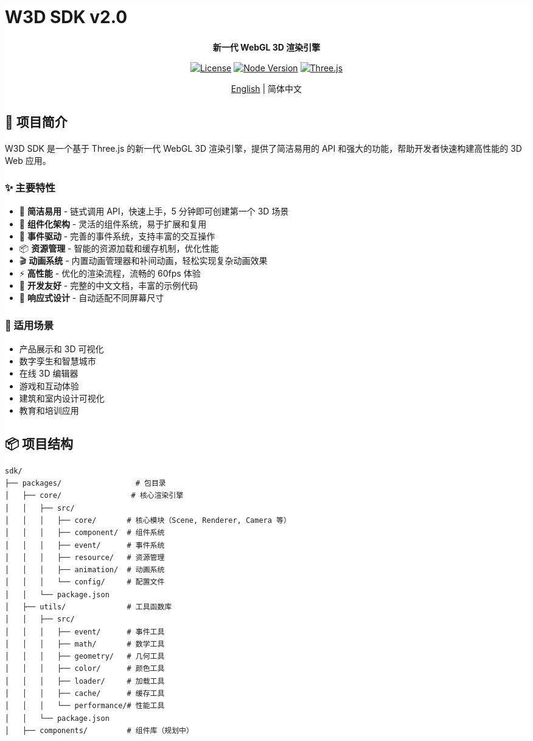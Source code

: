# W3D SDK v2.0

<div align="center">

**新一代 WebGL 3D 渲染引擎**

[![License](https://img.shields.io/badge/license-MIT-blue.svg)](LICENSE)
[![Node Version](https://img.shields.io/badge/node-%3E%3D16.0.0-brightgreen.svg)](https://nodejs.org)
[![Three.js](https://img.shields.io/badge/three.js-0.180.0-orange.svg)](https://threejs.org)

[English](./README.en.md) | 简体中文

</div>

## 📖 项目简介

W3D SDK 是一个基于 Three.js 的新一代 WebGL 3D 渲染引擎，提供了简洁易用的 API 和强大的功能，帮助开发者快速构建高性能的 3D Web 应用。

### ✨ 主要特性

- 🚀 **简洁易用** - 链式调用 API，快速上手，5 分钟即可创建第一个 3D 场景
- 🎨 **组件化架构** - 灵活的组件系统，易于扩展和复用
- 🎯 **事件驱动** - 完善的事件系统，支持丰富的交互操作
- 📦 **资源管理** - 智能的资源加载和缓存机制，优化性能
- 🎬 **动画系统** - 内置动画管理器和补间动画，轻松实现复杂动画效果
- ⚡ **高性能** - 优化的渲染流程，流畅的 60fps 体验
- 🔧 **开发友好** - 完整的中文文档，丰富的示例代码
- 📱 **响应式设计** - 自动适配不同屏幕尺寸

### 🎯 适用场景

- 产品展示和 3D 可视化
- 数字孪生和智慧城市
- 在线 3D 编辑器
- 游戏和互动体验
- 建筑和室内设计可视化
- 教育和培训应用

## 📦 项目结构

```
sdk/
├── packages/                 # 包目录
│   ├── core/                # 核心渲染引擎
│   │   ├── src/
│   │   │   ├── core/       # 核心模块（Scene, Renderer, Camera 等）
│   │   │   ├── component/  # 组件系统
│   │   │   ├── event/      # 事件系统
│   │   │   ├── resource/   # 资源管理
│   │   │   ├── animation/  # 动画系统
│   │   │   └── config/     # 配置文件
│   │   └── package.json
│   ├── utils/              # 工具函数库
│   │   ├── src/
│   │   │   ├── event/      # 事件工具
│   │   │   ├── math/       # 数学工具
│   │   │   ├── geometry/   # 几何工具
│   │   │   ├── color/      # 颜色工具
│   │   │   ├── loader/     # 加载工具
│   │   │   ├── cache/      # 缓存工具
│   │   │   └── performance/# 性能工具
│   │   └── package.json
│   ├── components/         # 组件库（规划中）
```